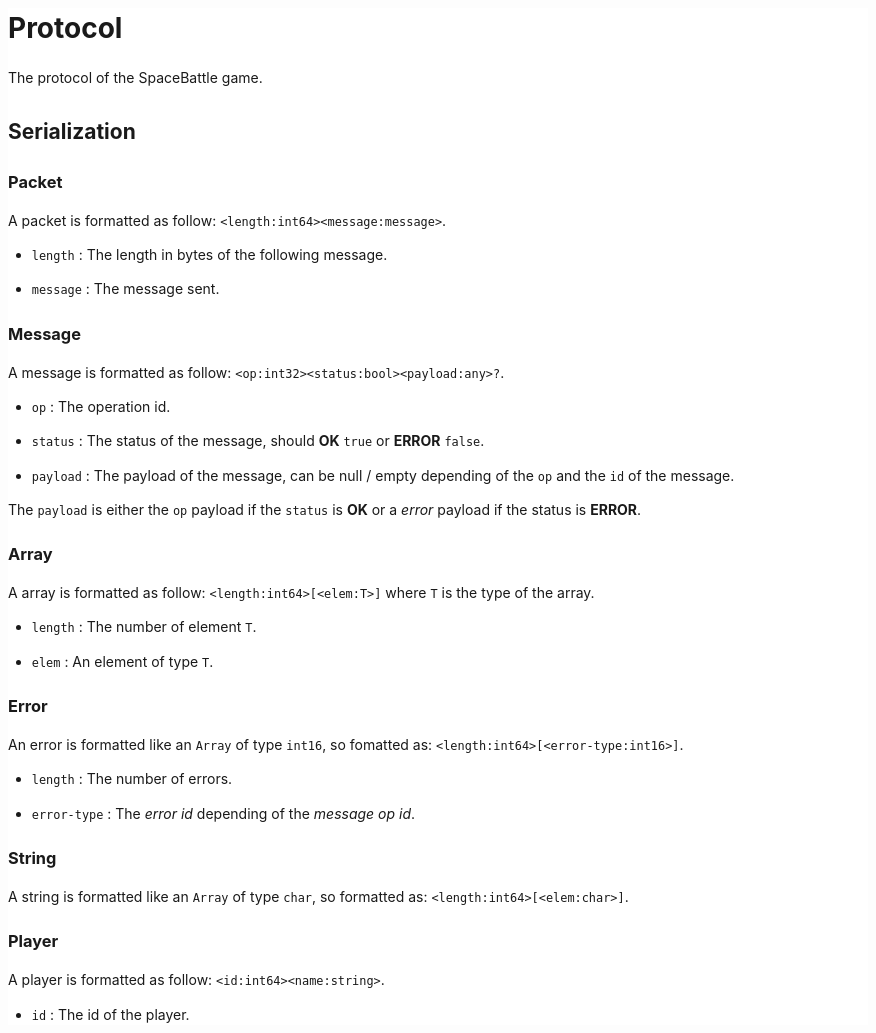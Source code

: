 # Protocol

The protocol of the SpaceBattle game.

## Serialization

### Packet

A packet is formatted as follow: `<length:int64><message:message>`.

- `length` : The length in bytes of the following message.

- `message` : The message sent.

### **Message**

A message is formatted as follow: `<op:int32><status:bool><payload:any>?`.

- `op` : The operation id.

- `status` : The status of the message, should **OK** `true` or **ERROR** `false`.

- `payload` : The payload of the message, can be null / empty depending of the `op` and the `id` of the message.

The `payload` is either the `op` payload if the `status` is **OK** or a _error_ payload if the status is **ERROR**. 

### Array

A array is formatted as follow: `<length:int64>[<elem:T>]` where `T` is the type of the array.

- `length` : The number of element `T`.

- `elem` : An element of type `T`. 

### **Error**

An error is formatted like an `Array` of type `int16`, so fomatted as: `<length:int64>[<error-type:int16>]`.

- `length` : The number of errors.

- `error-type` : The _error id_ depending of the _message op id_.

### String

A string is formatted like an `Array` of type `char`, so formatted as: `<length:int64>[<elem:char>]`.

### Player

A player is formatted as follow: `<id:int64><name:string>`.

- `id` : The id of the player.
